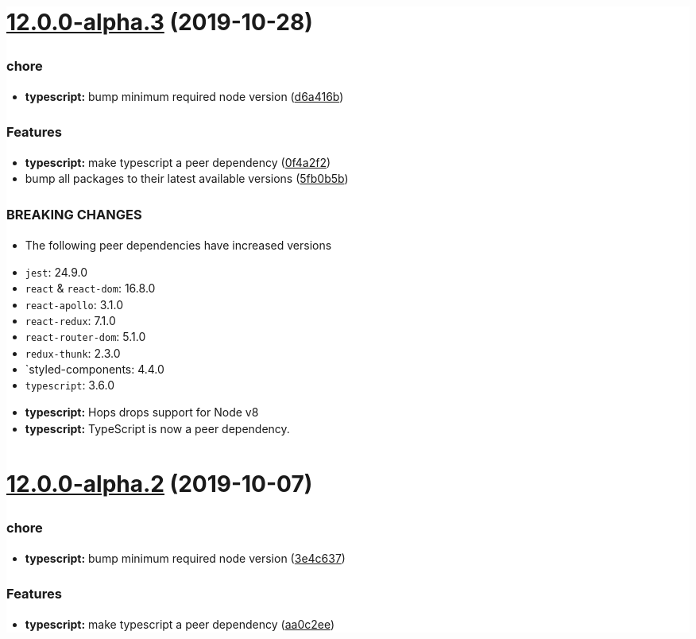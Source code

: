 



# [12.0.0-alpha.3](https://github.com/xing/hops/compare/v11.9.1...v12.0.0-alpha.3) (2019-10-28)


### chore

* **typescript:** bump minimum required node version ([d6a416b](https://github.com/xing/hops/commit/d6a416bacc8c4c87c03c354af19222f1f4b08adb))


### Features

* **typescript:** make typescript a peer dependency ([0f4a2f2](https://github.com/xing/hops/commit/0f4a2f209d8007f5af8d71a6df7ab108d4063860))
* bump all packages to their latest available versions ([5fb0b5b](https://github.com/xing/hops/commit/5fb0b5bca2eec20ce2d9f652ac03985b31b7a5ef))


### BREAKING CHANGES

* The following peer dependencies have increased versions
- `jest`: 24.9.0
- `react` & `react-dom`: 16.8.0
- `react-apollo`: 3.1.0
- `react-redux`: 7.1.0
- `react-router-dom`: 5.1.0
- `redux-thunk`: 2.3.0
- `styled-components: 4.4.0
- `typescript`: 3.6.0
* **typescript:** Hops drops support for Node v8
* **typescript:** TypeScript is now a peer dependency.





# [12.0.0-alpha.2](https://github.com/xing/hops/compare/v11.9.1...v12.0.0-alpha.2) (2019-10-07)


### chore

* **typescript:** bump minimum required node version ([3e4c637](https://github.com/xing/hops/commit/3e4c637))


### Features

* **typescript:** make typescript a peer dependency ([aa0c2ee](https://github.com/xing/hops/commit/aa0c2ee))

